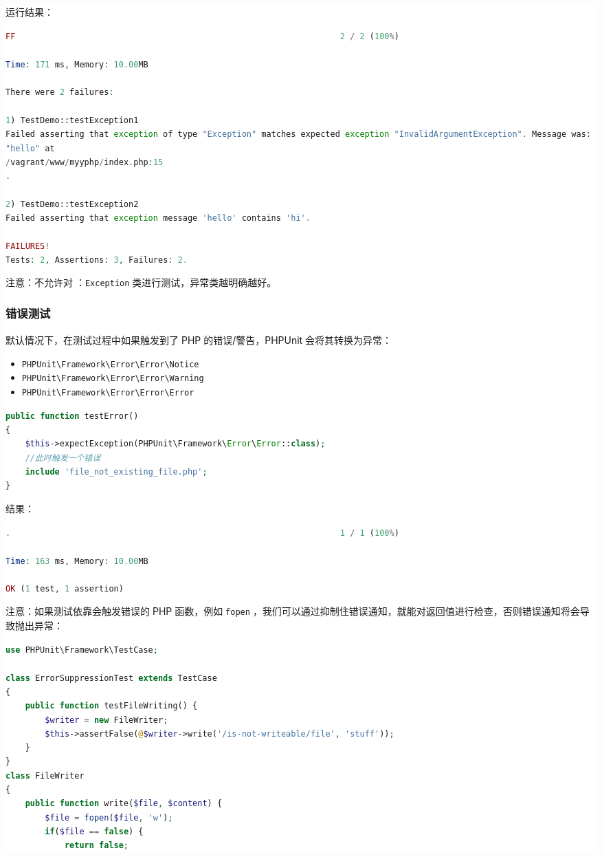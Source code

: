运行结果：

```php
FF                                                                  2 / 2 (100%)

Time: 171 ms, Memory: 10.00MB

There were 2 failures:

1) TestDemo::testException1
Failed asserting that exception of type "Exception" matches expected exception "InvalidArgumentException". Message was: "hello" at
/vagrant/www/myyphp/index.php:15
.

2) TestDemo::testException2
Failed asserting that exception message 'hello' contains 'hi'.

FAILURES!
Tests: 2, Assertions: 3, Failures: 2.
```

注意：不允许对 ：`Exception` 类进行测试，异常类越明确越好。

### 错误测试

默认情况下，在测试过程中如果触发到了 PHP 的错误/警告，PHPUnit 会将其转换为异常：

- `PHPUnit\Framework\Error\Error\Notice`
- `PHPUnit\Framework\Error\Error\Warning`
- `PHPUnit\Framework\Error\Error\Error`

```php
public function testError()
{
    $this->expectException(PHPUnit\Framework\Error\Error::class);
    //此时触发一个错误
    include 'file_not_existing_file.php';
}
```

结果：

```php
.                                                                   1 / 1 (100%)

Time: 163 ms, Memory: 10.00MB

OK (1 test, 1 assertion)
```

注意：如果测试依靠会触发错误的 PHP 函数，例如 `fopen` ，我们可以通过抑制住错误通知，就能对返回值进行检查，否则错误通知将会导致抛出异常：
```php
use PHPUnit\Framework\TestCase;

class ErrorSuppressionTest extends TestCase
{
    public function testFileWriting() {
        $writer = new FileWriter;
        $this->assertFalse(@$writer->write('/is-not-writeable/file', 'stuff'));
    }
}
class FileWriter
{
    public function write($file, $content) {
        $file = fopen($file, 'w');
        if($file == false) {
            return false;
```
